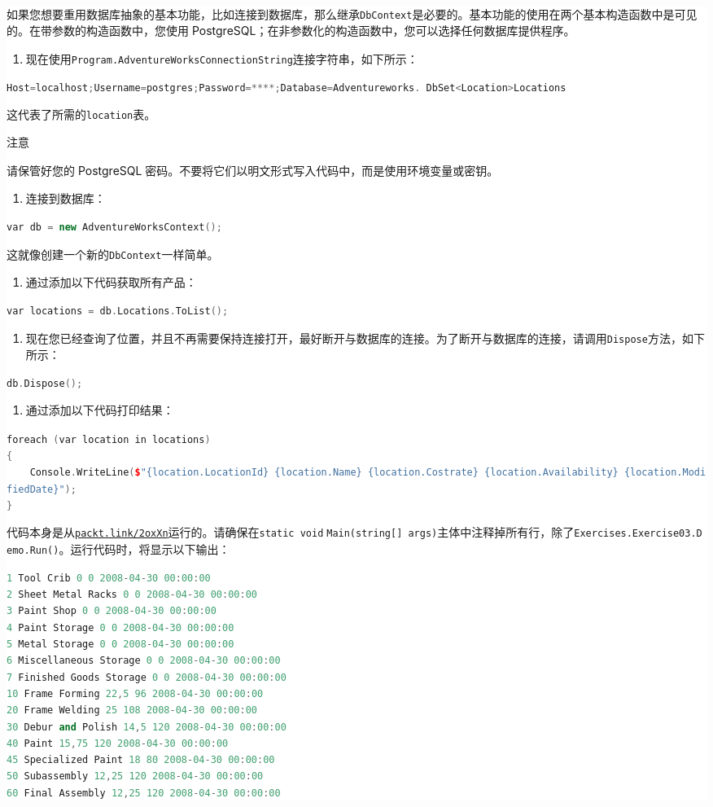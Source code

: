 如果您想要重用数据库抽象的基本功能，比如连接到数据库，那么继承`DbContext`是必要的。基本功能的使用在两个基本构造函数中是可见的。在带参数的构造函数中，您使用 PostgreSQL；在非参数化的构造函数中，您可以选择任何数据库提供程序。

1.  现在使用`Program.AdventureWorksConnectionString`连接字符串，如下所示：

```cpp
Host=localhost;Username=postgres;Password=****;Database=Adventureworks. DbSet<Location>Locations
```

这代表了所需的`location`表。

注意

请保管好您的 PostgreSQL 密码。不要将它们以明文形式写入代码中，而是使用环境变量或密钥。

1.  连接到数据库：

```cpp
var db = new AdventureWorksContext();
```

这就像创建一个新的`DbContext`一样简单。

1.  通过添加以下代码获取所有产品：

```cpp
var locations = db.Locations.ToList();
```

1.  现在您已经查询了位置，并且不再需要保持连接打开，最好断开与数据库的连接。为了断开与数据库的连接，请调用`Dispose`方法，如下所示：

```cpp
db.Dispose();
```

1.  通过添加以下代码打印结果：

```cpp
foreach (var location in locations)
{
    Console.WriteLine($"{location.LocationId} {location.Name} {location.Costrate} {location.Availability} {location.ModifiedDate}");
}
```

代码本身是从[`packt.link/2oxXn`](https://packt.link/2oxXn)运行的。请确保在`static void` `Main(string[] args)`主体中注释掉所有行，除了`Exercises.Exercise03.Demo.Run()`。运行代码时，将显示以下输出：

```cpp
1 Tool Crib 0 0 2008-04-30 00:00:00
2 Sheet Metal Racks 0 0 2008-04-30 00:00:00
3 Paint Shop 0 0 2008-04-30 00:00:00
4 Paint Storage 0 0 2008-04-30 00:00:00
5 Metal Storage 0 0 2008-04-30 00:00:00
6 Miscellaneous Storage 0 0 2008-04-30 00:00:00
7 Finished Goods Storage 0 0 2008-04-30 00:00:00
10 Frame Forming 22,5 96 2008-04-30 00:00:00
20 Frame Welding 25 108 2008-04-30 00:00:00
30 Debur and Polish 14,5 120 2008-04-30 00:00:00
40 Paint 15,75 120 2008-04-30 00:00:00
45 Specialized Paint 18 80 2008-04-30 00:00:00
50 Subassembly 12,25 120 2008-04-30 00:00:00
60 Final Assembly 12,25 120 2008-04-30 00:00:00
```
